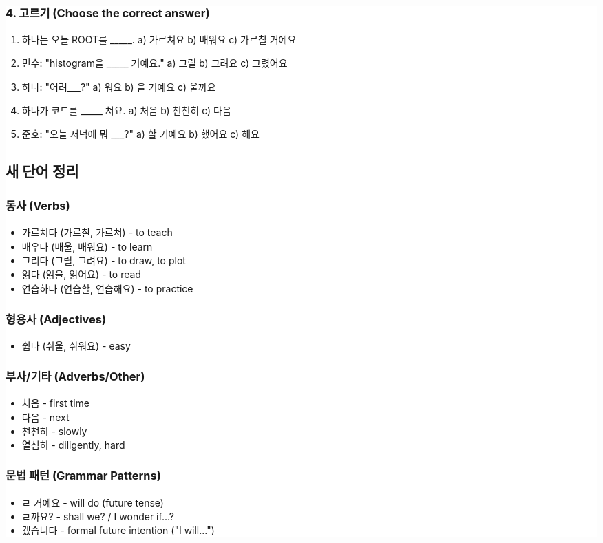 ### 4. 고르기 (Choose the correct answer)

1. 하나는 오늘 ROOT를 _____.
   a) 가르쳐요  b) 배워요  c) 가르칠 거예요

2. 민수: "histogram을 _____ 거예요."
   a) 그릴  b) 그려요  c) 그렸어요

3. 하나: "어려___?"
   a) 워요  b) 을 거예요  c) 울까요

4. 하나가 코드를 _____ 쳐요.
   a) 처음  b) 천천히  c) 다음

5. 준호: "오늘 저녁에 뭐 ___?"
   a) 할 거예요  b) 했어요  c) 해요

## 새 단어 정리

### 동사 (Verbs)
- 가르치다 (가르칠, 가르쳐) - to teach
- 배우다 (배울, 배워요) - to learn
- 그리다 (그릴, 그려요) - to draw, to plot
- 읽다 (읽을, 읽어요) - to read
- 연습하다 (연습할, 연습해요) - to practice

### 형용사 (Adjectives)
- 쉽다 (쉬울, 쉬워요) - easy

### 부사/기타 (Adverbs/Other)
- 처음 - first time
- 다음 - next
- 천천히 - slowly
- 열심히 - diligently, hard

### 문법 패턴 (Grammar Patterns)
- ㄹ 거예요 - will do (future tense)
- ㄹ까요? - shall we? / I wonder if...?
- 겠습니다 - formal future intention ("I will...")
